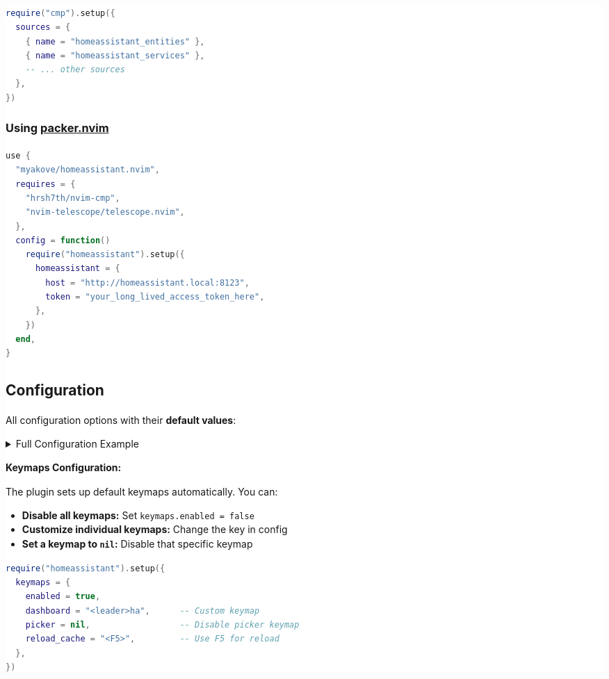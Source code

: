 ```lua
require("cmp").setup({
  sources = {
    { name = "homeassistant_entities" },
    { name = "homeassistant_services" },
    -- ... other sources
  },
})
```

### Using [packer.nvim](https://github.com/wbthomason/packer.nvim)

```lua
use {
  "myakove/homeassistant.nvim",
  requires = {
    "hrsh7th/nvim-cmp",
    "nvim-telescope/telescope.nvim",
  },
  config = function()
    require("homeassistant").setup({
      homeassistant = {
        host = "http://homeassistant.local:8123",
        token = "your_long_lived_access_token_here",
      },
    })
  end,
}
```

## Configuration

All configuration options with their **default values**:

<details><summary>Full Configuration Example</summary></details>

**Keymaps Configuration:**

The plugin sets up default keymaps automatically. You can:
- **Disable all keymaps:** Set `keymaps.enabled = false`
- **Customize individual keymaps:** Change the key in config
- **Set a keymap to `nil`:** Disable that specific keymap

```lua
require("homeassistant").setup({
  keymaps = {
    enabled = true,
    dashboard = "<leader>ha",      -- Custom keymap
    picker = nil,                  -- Disable picker keymap
    reload_cache = "<F5>",         -- Use F5 for reload
  },
})
```
</details>

